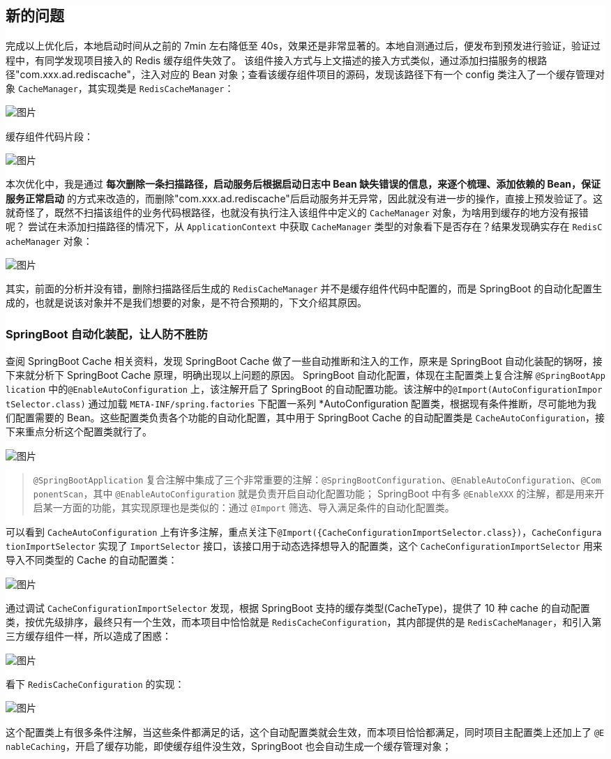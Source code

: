 ## 新的问题

完成以上优化后，本地启动时间从之前的 7min 左右降低至 40s，效果还是非常显著的。本地自测通过后，便发布到预发进行验证，验证过程中，有同学发现项目接入的 Redis 缓存组件失效了。 该组件接入方式与上文描述的接入方式类似，通过添加扫描服务的根路径"com.xxx.ad.rediscache"，注入对应的 Bean 对象；查看该缓存组件项目的源码，发现该路径下有一个 config 类注入了一个缓存管理对象 `CacheManager`，其实现类是 `RedisCacheManager`：

![图片](https://img-note.langyastudio.com/202304251012558.jpeg?x-oss-process=style/watermark)

缓存组件代码片段：

![图片](https://img-note.langyastudio.com/202304251012629.jpeg?x-oss-process=style/watermark)

本次优化中，我是通过 **每次删除一条扫描路径，启动服务后根据启动日志中 Bean 缺失错误的信息，来逐个梳理、添加依赖的 Bean，保证服务正常启动** 的方式来改造的，而删除"com.xxx.ad.rediscache"后启动服务并无异常，因此就没有进一步的操作，直接上预发验证了。这就奇怪了，既然不扫描该组件的业务代码根路径，也就没有执行注入该组件中定义的 `CacheManager` 对象，为啥用到缓存的地方没有报错呢？ 尝试在未添加扫描路径的情况下，从 `ApplicationContext` 中获取 `CacheManager` 类型的对象看下是否存在？结果发现确实存在 `RedisCacheManager` 对象：

![图片](https://img-note.langyastudio.com/202304251012530.jpeg?x-oss-process=style/watermark)

其实，前面的分析并没有错，删除扫描路径后生成的 `RedisCacheManager` 并不是缓存组件代码中配置的，而是 SpringBoot 的自动化配置生成的，也就是说该对象并不是我们想要的对象，是不符合预期的，下文介绍其原因。



### SpringBoot 自动化装配，让人防不胜防

查阅 SpringBoot Cache 相关资料，发现 SpringBoot Cache 做了一些自动推断和注入的工作，原来是 SpringBoot 自动化装配的锅呀，接下来就分析下 SpringBoot Cache 原理，明确出现以上问题的原因。 SpringBoot 自动化配置，体现在主配置类上复合注解 `@SpringBootApplication` 中的`@EnableAutoConfiguration` 上，该注解开启了 SpringBoot 的自动配置功能。该注解中的`@Import(AutoConfigurationImportSelector.class)` 通过加载 `META-INF/spring.factories` 下配置一系列 *AutoConfiguration 配置类，根据现有条件推断，尽可能地为我们配置需要的 Bean。这些配置类负责各个功能的自动化配置，其中用于 SpringBoot Cache 的自动配置类是 `CacheAutoConfiguration`，接下来重点分析这个配置类就行了。

![图片](https://img-note.langyastudio.com/202304251012051.jpeg?x-oss-process=style/watermark)

> `@SpringBootApplication` 复合注解中集成了三个非常重要的注解：`@SpringBootConfiguration`、`@EnableAutoConfiguration`、`@ComponentScan`，其中 `@EnableAutoConfiguration` 就是负责开启自动化配置功能； SpringBoot 中有多 `@EnableXXX` 的注解，都是用来开启某一方面的功能，其实现原理也是类似的：通过 `@Import` 筛选、导入满足条件的自动化配置类。

可以看到 `CacheAutoConfiguration` 上有许多注解，重点关注下`@Import({CacheConfigurationImportSelector.class})`，`CacheConfigurationImportSelector` 实现了 `ImportSelector` 接口，该接口用于动态选择想导入的配置类，这个 `CacheConfigurationImportSelector` 用来导入不同类型的 Cache 的自动配置类：

![图片](https://img-note.langyastudio.com/202304251012008.jpeg?x-oss-process=style/watermark)

通过调试 `CacheConfigurationImportSelector` 发现，根据 SpringBoot 支持的缓存类型(CacheType)，提供了 10 种 cache 的自动配置类，按优先级排序，最终只有一个生效，而本项目中恰恰就是 `RedisCacheConfiguration`，其内部提供的是 `RedisCacheManager`，和引入第三方缓存组件一样，所以造成了困惑：

![图片](https://img-note.langyastudio.com/202304251012053.jpeg?x-oss-process=style/watermark)

看下 `RedisCacheConfiguration` 的实现：

![图片](https://img-note.langyastudio.com/202304251012062.jpeg?x-oss-process=style/watermark) 

这个配置类上有很多条件注解，当这些条件都满足的话，这个自动配置类就会生效，而本项目恰恰都满足，同时项目主配置类上还加上了 `@EnableCaching`，开启了缓存功能，即使缓存组件没生效，SpringBoot 也会自动生成一个缓存管理对象；

